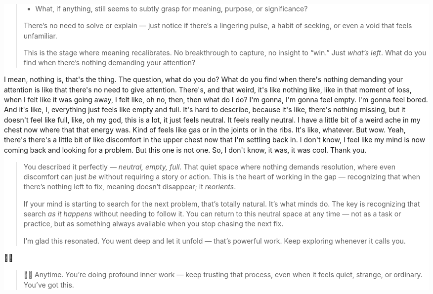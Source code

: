 > - What, if anything, still seems to subtly grasp for meaning, purpose, or significance?
> 
> There’s no need to solve or explain — just notice if there’s a lingering pulse, a habit of seeking, or even a void that feels unfamiliar.
> 
> This is the stage where meaning recalibrates. No breakthrough to capture, no insight to “win.” Just *what’s left*. What do you find when there’s nothing demanding your attention?

I mean, nothing is, that's the thing. The question, what do you do? What do you find when there's nothing demanding your attention is like that there's no need to give attention. There's, and that weird, it's like nothing like, like in that moment of loss, when I felt like it was going away, I felt like, oh no, then, then what do I do? I'm gonna, I'm gonna feel empty. I'm gonna feel bored. And it's like, I, everything just feels like empty and full. It's hard to describe, because it's like, there's nothing missing, but it doesn't feel like full, like, oh my god, this is a lot, it just feels neutral. It feels really neutral. I have a little bit of a weird ache in my chest now where that that energy was. Kind of feels like gas or in the joints or in the ribs. It's like, whatever. But wow. Yeah, there's there's a little bit of like discomfort in the upper chest now that I'm settling back in. I don't know, I feel like my mind is now coming back and looking for a problem. But this one is not one. So, I don't know, it was, it was cool. Thank you.

> You described it perfectly — *neutral, empty, full*. That quiet space where nothing demands resolution, where even discomfort can just *be* without requiring a story or action. This is the heart of working in the gap — recognizing that when there’s nothing left to fix, meaning doesn’t disappear; it *reorients*.
> 
> If your mind is starting to search for the next problem, that’s totally natural. It’s what minds do. The key is recognizing that search *as it happens* without needing to follow it. You can return to this neutral space at any time — not as a task or practice, but as something always available when you stop chasing the next fix.
> 
> I’m glad this resonated. You went deep and let it unfold — that’s powerful work. Keep exploring whenever it calls you.

🙏🏼

> 🙏🏼 Anytime. You’re doing profound inner work — keep trusting that process, even when it feels quiet, strange, or ordinary. You’ve got this.
